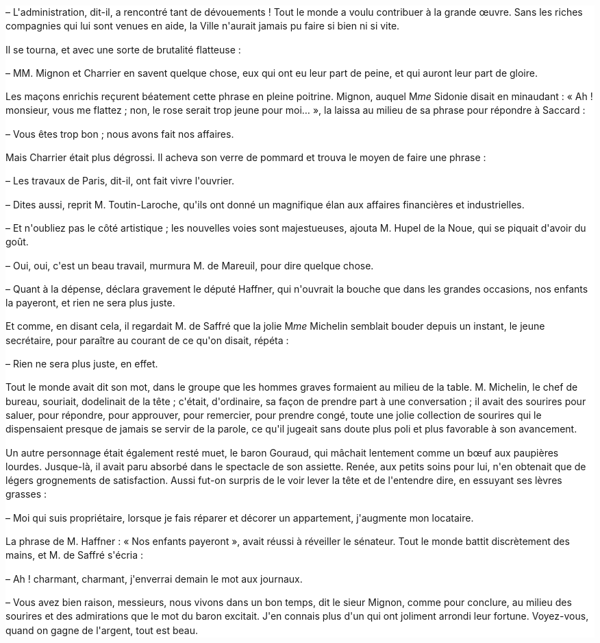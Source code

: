 – L'administration, dit-il, a rencontré tant de dévouements ! Tout le monde a voulu contribuer à la grande œuvre. Sans les riches compagnies qui lui sont venues en aide, la Ville n'aurait jamais pu faire si bien ni si vite.

Il se tourna, et avec une sorte de brutalité flatteuse :

– MM. Mignon et Charrier en savent quelque chose, eux qui ont eu leur part de peine, et qui auront leur part de gloire.

Les maçons enrichis reçurent béatement cette phrase en pleine poitrine. Mignon, auquel M*me* Sidonie disait en minaudant : « Ah ! monsieur, vous me flattez ; non, le rose serait trop jeune pour moi… », la laissa au milieu de sa phrase pour répondre à Saccard :

– Vous êtes trop bon ; nous avons fait nos affaires.

Mais Charrier était plus dégrossi. Il acheva son verre de pommard et trouva le moyen de faire une phrase :

– Les travaux de Paris, dit-il, ont fait vivre l'ouvrier.

– Dites aussi, reprit M. Toutin-Laroche, qu'ils ont donné un magnifique élan aux affaires financières et industrielles.

– Et n'oubliez pas le côté artistique ; les nouvelles voies sont majestueuses, ajouta M. Hupel de la Noue, qui se piquait d'avoir du goût.

– Oui, oui, c'est un beau travail, murmura M. de Mareuil, pour dire quelque chose.

– Quant à la dépense, déclara gravement le député Haffner, qui n'ouvrait la bouche que dans les grandes occasions, nos enfants la payeront, et rien ne sera plus juste.

Et comme, en disant cela, il regardait M. de Saffré que la jolie M*me* Michelin semblait bouder depuis un instant, le jeune secrétaire, pour paraître au courant de ce qu'on disait, répéta :

– Rien ne sera plus juste, en effet.

Tout le monde avait dit son mot, dans le groupe que les hommes graves formaient au milieu de la table. M. Michelin, le chef de bureau, souriait, dodelinait de la tête ; c'était, d'ordinaire, sa façon de prendre part à une conversation ; il avait des sourires pour saluer, pour répondre, pour approuver, pour remercier, pour prendre congé, toute une jolie collection de sourires qui le dispensaient presque de jamais se servir de la parole, ce qu'il jugeait sans doute plus poli et plus favorable à son avancement.

Un autre personnage était également resté muet, le baron Gouraud, qui mâchait lentement comme un bœuf aux paupières lourdes. Jusque-là, il avait paru absorbé dans le spectacle de son assiette. Renée, aux petits soins pour lui, n'en obtenait que de légers grognements de satisfaction. Aussi fut-on surpris de le voir lever la tête et de l'entendre dire, en essuyant ses lèvres grasses :

– Moi qui suis propriétaire, lorsque je fais réparer et décorer un appartement, j'augmente mon locataire.

La phrase de M. Haffner : « Nos enfants payeront », avait réussi à réveiller le sénateur. Tout le monde battit discrètement des mains, et M. de Saffré s'écria :

– Ah ! charmant, charmant, j'enverrai demain le mot aux journaux.

– Vous avez bien raison, messieurs, nous vivons dans un bon temps, dit le sieur Mignon, comme pour conclure, au milieu des sourires et des admirations que le mot du baron excitait. J'en connais plus d'un qui ont joliment arrondi leur fortune. Voyez-vous, quand on gagne de l'argent, tout est beau.
